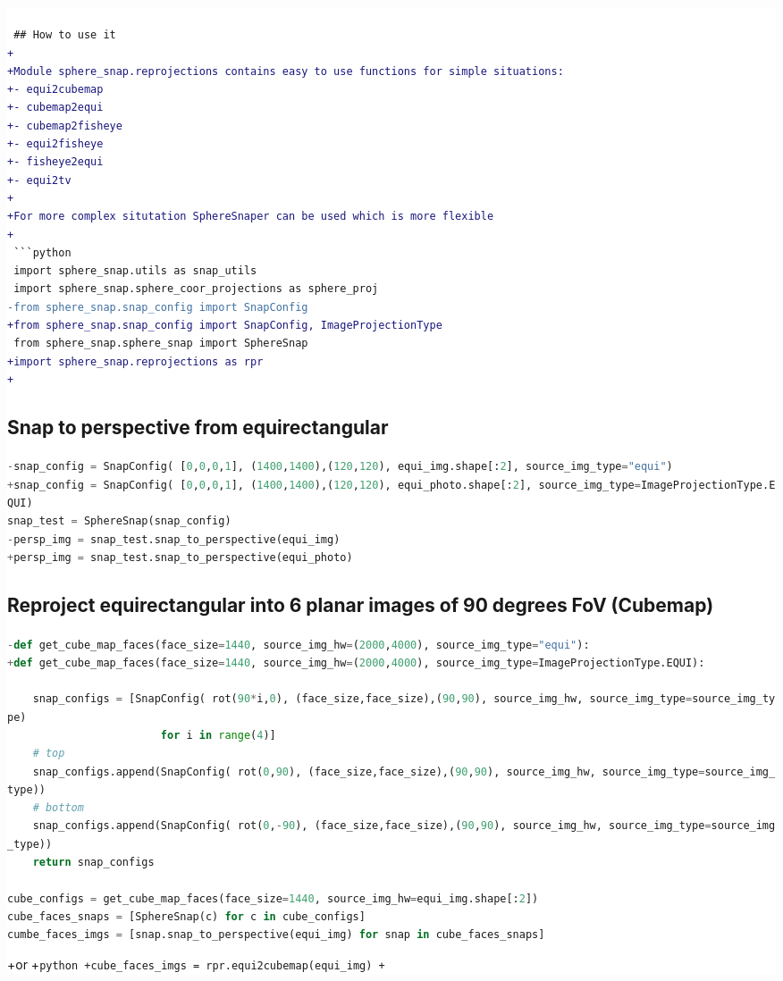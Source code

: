 ```diff
 
 ## How to use it
+
+Module sphere_snap.reprojections contains easy to use functions for simple situations: 
+- equi2cubemap
+- cubemap2equi
+- cubemap2fisheye
+- equi2fisheye
+- fisheye2equi
+- equi2tv
+
+For more complex situtation SphereSnaper can be used which is more flexible
+
 ```python
 import sphere_snap.utils as snap_utils
 import sphere_snap.sphere_coor_projections as sphere_proj
-from sphere_snap.snap_config import SnapConfig
+from sphere_snap.snap_config import SnapConfig, ImageProjectionType
 from sphere_snap.sphere_snap import SphereSnap
+import sphere_snap.reprojections as rpr
+
 ```
 
 ## Snap to perspective from equirectangular
 ```python
-snap_config = SnapConfig( [0,0,0,1], (1400,1400),(120,120), equi_img.shape[:2], source_img_type="equi")
+snap_config = SnapConfig( [0,0,0,1], (1400,1400),(120,120), equi_photo.shape[:2], source_img_type=ImageProjectionType.EQUI)
 snap_test = SphereSnap(snap_config)
-persp_img = snap_test.snap_to_perspective(equi_img)
+persp_img = snap_test.snap_to_perspective(equi_photo)
 ```
 ## Reproject equirectangular into 6 planar images of 90 degrees FoV (Cubemap)
 ```python
-def get_cube_map_faces(face_size=1440, source_img_hw=(2000,4000), source_img_type="equi"):
+def get_cube_map_faces(face_size=1440, source_img_hw=(2000,4000), source_img_type=ImageProjectionType.EQUI):
 
     snap_configs = [SnapConfig( rot(90*i,0), (face_size,face_size),(90,90), source_img_hw, source_img_type=source_img_type)
                         for i in range(4)]
     # top
     snap_configs.append(SnapConfig( rot(0,90), (face_size,face_size),(90,90), source_img_hw, source_img_type=source_img_type))
     # bottom
     snap_configs.append(SnapConfig( rot(0,-90), (face_size,face_size),(90,90), source_img_hw, source_img_type=source_img_type))
     return snap_configs
 
 cube_configs = get_cube_map_faces(face_size=1440, source_img_hw=equi_img.shape[:2])
 cube_faces_snaps = [SphereSnap(c) for c in cube_configs]
 cumbe_faces_imgs = [snap.snap_to_perspective(equi_img) for snap in cube_faces_snaps]
 
 ```
+or
+```python
+cube_faces_imgs = rpr.equi2cubemap(equi_img)
+```
 